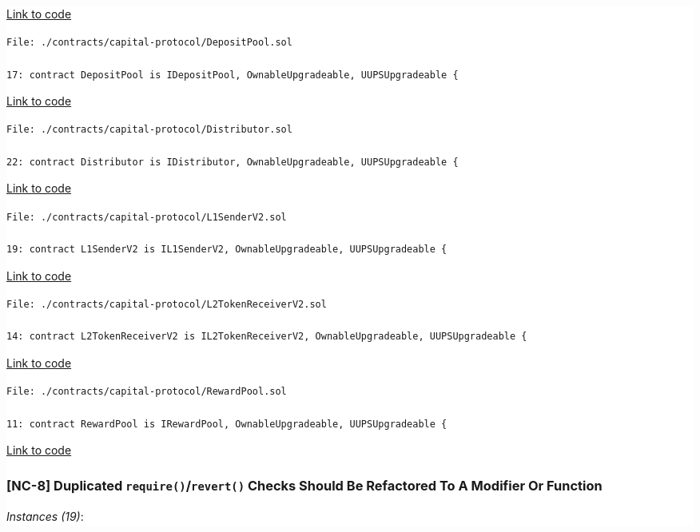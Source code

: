 [Link to code](https://github.com/code-423n4/2025-08-morpheus/tree/main/./contracts/capital-protocol/ChainLinkDataConsumer.sol)

```solidity
File: ./contracts/capital-protocol/DepositPool.sol

17: contract DepositPool is IDepositPool, OwnableUpgradeable, UUPSUpgradeable {

```

[Link to code](https://github.com/code-423n4/2025-08-morpheus/tree/main/./contracts/capital-protocol/DepositPool.sol)

```solidity
File: ./contracts/capital-protocol/Distributor.sol

22: contract Distributor is IDistributor, OwnableUpgradeable, UUPSUpgradeable {

```

[Link to code](https://github.com/code-423n4/2025-08-morpheus/tree/main/./contracts/capital-protocol/Distributor.sol)

```solidity
File: ./contracts/capital-protocol/L1SenderV2.sol

19: contract L1SenderV2 is IL1SenderV2, OwnableUpgradeable, UUPSUpgradeable {

```

[Link to code](https://github.com/code-423n4/2025-08-morpheus/tree/main/./contracts/capital-protocol/L1SenderV2.sol)

```solidity
File: ./contracts/capital-protocol/L2TokenReceiverV2.sol

14: contract L2TokenReceiverV2 is IL2TokenReceiverV2, OwnableUpgradeable, UUPSUpgradeable {

```

[Link to code](https://github.com/code-423n4/2025-08-morpheus/tree/main/./contracts/capital-protocol/L2TokenReceiverV2.sol)

```solidity
File: ./contracts/capital-protocol/RewardPool.sol

11: contract RewardPool is IRewardPool, OwnableUpgradeable, UUPSUpgradeable {

```

[Link to code](https://github.com/code-423n4/2025-08-morpheus/tree/main/./contracts/capital-protocol/RewardPool.sol)

### <a name="NC-8"></a>[NC-8] Duplicated `require()`/`revert()` Checks Should Be Refactored To A Modifier Or Function

*Instances (19)*:
